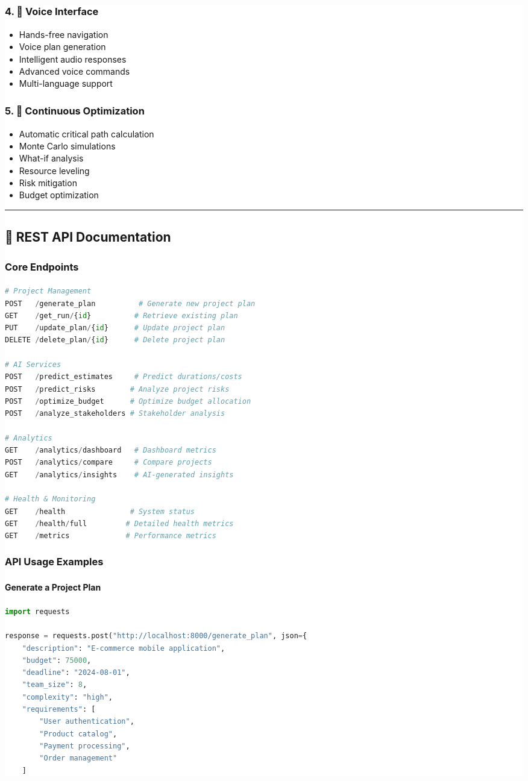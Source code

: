 ### 4. 🎤 **Voice Interface**
- Hands-free navigation
- Voice plan generation
- Intelligent audio responses
- Advanced voice commands
- Multi-language support

### 5. 🔄 **Continuous Optimization**
- Automatic critical path calculation
- Monte Carlo simulations
- What-if analysis
- Resource leveling
- Risk mitigation
- Budget optimization

---

## 🚀 **REST API Documentation**

### Core Endpoints
```python
# Project Management
POST   /generate_plan          # Generate new project plan
GET    /get_run/{id}          # Retrieve existing plan
PUT    /update_plan/{id}      # Update project plan
DELETE /delete_plan/{id}      # Delete project plan

# AI Services  
POST   /predict_estimates     # Predict durations/costs
POST   /predict_risks        # Analyze project risks
POST   /optimize_budget      # Optimize budget allocation
POST   /analyze_stakeholders # Stakeholder analysis

# Analytics
GET    /analytics/dashboard   # Dashboard metrics
POST   /analytics/compare     # Compare projects
GET    /analytics/insights    # AI-generated insights

# Health & Monitoring
GET    /health               # System status
GET    /health/full         # Detailed health metrics
GET    /metrics             # Performance metrics
```

### API Usage Examples

#### Generate a Project Plan
```python
import requests

response = requests.post("http://localhost:8000/generate_plan", json={
    "description": "E-commerce mobile application",
    "budget": 75000,
    "deadline": "2024-08-01",
    "team_size": 8,
    "complexity": "high",
    "requirements": [
        "User authentication",
        "Product catalog",
        "Payment processing",
        "Order management"
    ]
```